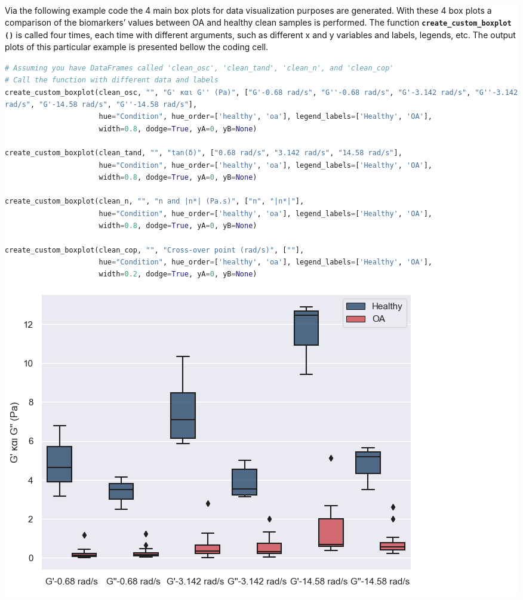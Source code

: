 Via the following example code the 4 main box plots for data visualization purposes are generated. With these 4 box plots a comparison of the biomarkers’ values between OA and healthy clean samples is performed.  The function **`create_custom_boxplot()`** is called four times, each time with different arguments, such as different x and y variables and labels, legends, etc. The output plots of this particular example is presented bellow the coding cell.

```python
# Assuming you have DataFrames called 'clean_osc', 'clean_tand', 'clean_n', and 'clean_cop'
# Call the function with different data and labels
create_custom_boxplot(clean_osc, "", "G' και G'' (Pa)", ["G'-0.68 rad/s", "G''-0.68 rad/s", "G'-3.142 rad/s", "G''-3.142 rad/s", "G'-14.58 rad/s", "G''-14.58 rad/s"], 
                      hue="Condition", hue_order=['healthy', 'oa'], legend_labels=['Healthy', 'OA'], 
                      width=0.8, dodge=True, yA=0, yB=None)

create_custom_boxplot(clean_tand, "", "tan(δ)", ["0.68 rad/s", "3.142 rad/s", "14.58 rad/s"],
                      hue="Condition", hue_order=['healthy', 'oa'], legend_labels=['Healthy', 'OA'], 
                      width=0.8, dodge=True, yA=0, yB=None)

create_custom_boxplot(clean_n, "", "n and |n*| (Pa.s)", ["n", "|n*|"],
                      hue="Condition", hue_order=['healthy', 'oa'], legend_labels=['Healthy', 'OA'], 
                      width=0.8, dodge=True, yA=0, yB=None)

create_custom_boxplot(clean_cop, "", "Cross-over point (rad/s)", [""],
                      hue="Condition", hue_order=['healthy', 'oa'], legend_labels=['Healthy', 'OA'], 
                      width=0.2, dodge=True, yA=0, yB=None)
```

![download.png](images/download.png)
